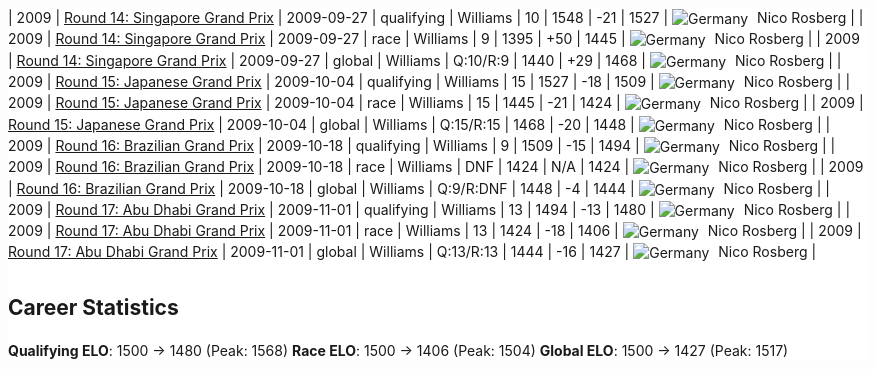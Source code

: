 | 2009 | [Round 14: Singapore Grand Prix](../results/2009-season-report.md#round-14-singapore-grand-prix) | 2009-09-27 | qualifying | Williams | 10 | 1548 | -21 | 1527 | <img src="https://upload.wikimedia.org/wikipedia/commons/b/ba/Flag_of_Germany.svg" alt="Germany" width="20" height="auto" style="vertical-align: middle; margin-right: 5px;" onerror="this.outerHTML='🇩🇪'; this.style.marginRight='5px';"/> Nico Rosberg |
| 2009 | [Round 14: Singapore Grand Prix](../results/2009-season-report.md#round-14-singapore-grand-prix) | 2009-09-27 | race | Williams | 9 | 1395 | +50 | 1445 | <img src="https://upload.wikimedia.org/wikipedia/commons/b/ba/Flag_of_Germany.svg" alt="Germany" width="20" height="auto" style="vertical-align: middle; margin-right: 5px;" onerror="this.outerHTML='🇩🇪'; this.style.marginRight='5px';"/> Nico Rosberg |
| 2009 | [Round 14: Singapore Grand Prix](../results/2009-season-report.md#round-14-singapore-grand-prix) | 2009-09-27 | global | Williams | Q:10/R:9 | 1440 | +29 | 1468 | <img src="https://upload.wikimedia.org/wikipedia/commons/b/ba/Flag_of_Germany.svg" alt="Germany" width="20" height="auto" style="vertical-align: middle; margin-right: 5px;" onerror="this.outerHTML='🇩🇪'; this.style.marginRight='5px';"/> Nico Rosberg |
| 2009 | [Round 15: Japanese Grand Prix](../results/2009-season-report.md#round-15-japanese-grand-prix) | 2009-10-04 | qualifying | Williams | 15 | 1527 | -18 | 1509 | <img src="https://upload.wikimedia.org/wikipedia/commons/b/ba/Flag_of_Germany.svg" alt="Germany" width="20" height="auto" style="vertical-align: middle; margin-right: 5px;" onerror="this.outerHTML='🇩🇪'; this.style.marginRight='5px';"/> Nico Rosberg |
| 2009 | [Round 15: Japanese Grand Prix](../results/2009-season-report.md#round-15-japanese-grand-prix) | 2009-10-04 | race | Williams | 15 | 1445 | -21 | 1424 | <img src="https://upload.wikimedia.org/wikipedia/commons/b/ba/Flag_of_Germany.svg" alt="Germany" width="20" height="auto" style="vertical-align: middle; margin-right: 5px;" onerror="this.outerHTML='🇩🇪'; this.style.marginRight='5px';"/> Nico Rosberg |
| 2009 | [Round 15: Japanese Grand Prix](../results/2009-season-report.md#round-15-japanese-grand-prix) | 2009-10-04 | global | Williams | Q:15/R:15 | 1468 | -20 | 1448 | <img src="https://upload.wikimedia.org/wikipedia/commons/b/ba/Flag_of_Germany.svg" alt="Germany" width="20" height="auto" style="vertical-align: middle; margin-right: 5px;" onerror="this.outerHTML='🇩🇪'; this.style.marginRight='5px';"/> Nico Rosberg |
| 2009 | [Round 16: Brazilian Grand Prix](../results/2009-season-report.md#round-16-brazilian-grand-prix) | 2009-10-18 | qualifying | Williams | 9 | 1509 | -15 | 1494 | <img src="https://upload.wikimedia.org/wikipedia/commons/b/ba/Flag_of_Germany.svg" alt="Germany" width="20" height="auto" style="vertical-align: middle; margin-right: 5px;" onerror="this.outerHTML='🇩🇪'; this.style.marginRight='5px';"/> Nico Rosberg |
| 2009 | [Round 16: Brazilian Grand Prix](../results/2009-season-report.md#round-16-brazilian-grand-prix) | 2009-10-18 | race | Williams | DNF | 1424 | N/A | 1424 | <img src="https://upload.wikimedia.org/wikipedia/commons/b/ba/Flag_of_Germany.svg" alt="Germany" width="20" height="auto" style="vertical-align: middle; margin-right: 5px;" onerror="this.outerHTML='🇩🇪'; this.style.marginRight='5px';"/> Nico Rosberg |
| 2009 | [Round 16: Brazilian Grand Prix](../results/2009-season-report.md#round-16-brazilian-grand-prix) | 2009-10-18 | global | Williams | Q:9/R:DNF | 1448 | -4 | 1444 | <img src="https://upload.wikimedia.org/wikipedia/commons/b/ba/Flag_of_Germany.svg" alt="Germany" width="20" height="auto" style="vertical-align: middle; margin-right: 5px;" onerror="this.outerHTML='🇩🇪'; this.style.marginRight='5px';"/> Nico Rosberg |
| 2009 | [Round 17: Abu Dhabi Grand Prix](../results/2009-season-report.md#round-17-abu-dhabi-grand-prix) | 2009-11-01 | qualifying | Williams | 13 | 1494 | -13 | 1480 | <img src="https://upload.wikimedia.org/wikipedia/commons/b/ba/Flag_of_Germany.svg" alt="Germany" width="20" height="auto" style="vertical-align: middle; margin-right: 5px;" onerror="this.outerHTML='🇩🇪'; this.style.marginRight='5px';"/> Nico Rosberg |
| 2009 | [Round 17: Abu Dhabi Grand Prix](../results/2009-season-report.md#round-17-abu-dhabi-grand-prix) | 2009-11-01 | race | Williams | 13 | 1424 | -18 | 1406 | <img src="https://upload.wikimedia.org/wikipedia/commons/b/ba/Flag_of_Germany.svg" alt="Germany" width="20" height="auto" style="vertical-align: middle; margin-right: 5px;" onerror="this.outerHTML='🇩🇪'; this.style.marginRight='5px';"/> Nico Rosberg |
| 2009 | [Round 17: Abu Dhabi Grand Prix](../results/2009-season-report.md#round-17-abu-dhabi-grand-prix) | 2009-11-01 | global | Williams | Q:13/R:13 | 1444 | -16 | 1427 | <img src="https://upload.wikimedia.org/wikipedia/commons/b/ba/Flag_of_Germany.svg" alt="Germany" width="20" height="auto" style="vertical-align: middle; margin-right: 5px;" onerror="this.outerHTML='🇩🇪'; this.style.marginRight='5px';"/> Nico Rosberg |

## Career Statistics

**Qualifying ELO**: 1500 → 1480 (Peak: 1568)
**Race ELO**: 1500 → 1406 (Peak: 1504)
**Global ELO**: 1500 → 1427 (Peak: 1517)
